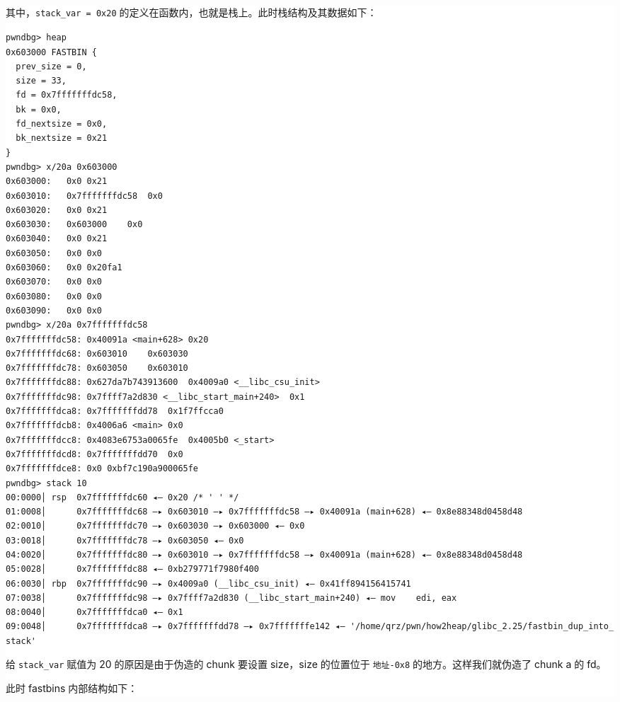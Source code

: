 其中，`stack_var = 0x20` 的定义在函数内，也就是栈上。此时栈结构及其数据如下：

```
pwndbg> heap
0x603000 FASTBIN {
  prev_size = 0, 
  size = 33, 
  fd = 0x7fffffffdc58, 
  bk = 0x0, 
  fd_nextsize = 0x0, 
  bk_nextsize = 0x21
}
pwndbg> x/20a 0x603000
0x603000:	0x0	0x21
0x603010:	0x7fffffffdc58	0x0
0x603020:	0x0	0x21
0x603030:	0x603000	0x0
0x603040:	0x0	0x21
0x603050:	0x0	0x0
0x603060:	0x0	0x20fa1
0x603070:	0x0	0x0
0x603080:	0x0	0x0
0x603090:	0x0	0x0
pwndbg> x/20a 0x7fffffffdc58
0x7fffffffdc58:	0x40091a <main+628>	0x20
0x7fffffffdc68:	0x603010	0x603030
0x7fffffffdc78:	0x603050	0x603010
0x7fffffffdc88:	0x627da7b743913600	0x4009a0 <__libc_csu_init>
0x7fffffffdc98:	0x7ffff7a2d830 <__libc_start_main+240>	0x1
0x7fffffffdca8:	0x7fffffffdd78	0x1f7ffcca0
0x7fffffffdcb8:	0x4006a6 <main>	0x0
0x7fffffffdcc8:	0x4083e6753a0065fe	0x4005b0 <_start>
0x7fffffffdcd8:	0x7fffffffdd70	0x0
0x7fffffffdce8:	0x0	0xbf7c190a900065fe
pwndbg> stack 10
00:0000│ rsp  0x7fffffffdc60 ◂— 0x20 /* ' ' */
01:0008│      0x7fffffffdc68 —▸ 0x603010 —▸ 0x7fffffffdc58 —▸ 0x40091a (main+628) ◂— 0x8e88348d0458d48
02:0010│      0x7fffffffdc70 —▸ 0x603030 —▸ 0x603000 ◂— 0x0
03:0018│      0x7fffffffdc78 —▸ 0x603050 ◂— 0x0
04:0020│      0x7fffffffdc80 —▸ 0x603010 —▸ 0x7fffffffdc58 —▸ 0x40091a (main+628) ◂— 0x8e88348d0458d48
05:0028│      0x7fffffffdc88 ◂— 0xb279771f7980f400
06:0030│ rbp  0x7fffffffdc90 —▸ 0x4009a0 (__libc_csu_init) ◂— 0x41ff894156415741
07:0038│      0x7fffffffdc98 —▸ 0x7ffff7a2d830 (__libc_start_main+240) ◂— mov    edi, eax
08:0040│      0x7fffffffdca0 ◂— 0x1
09:0048│      0x7fffffffdca8 —▸ 0x7fffffffdd78 —▸ 0x7fffffffe142 ◂— '/home/qrz/pwn/how2heap/glibc_2.25/fastbin_dup_into_stack'
```

给 `stack_var` 赋值为 20 的原因是由于伪造的 chunk 要设置 size，size 的位置位于 `地址-0x8` 的地方。这样我们就伪造了 chunk a 的 fd。

此时 fastbins 内部结构如下：
